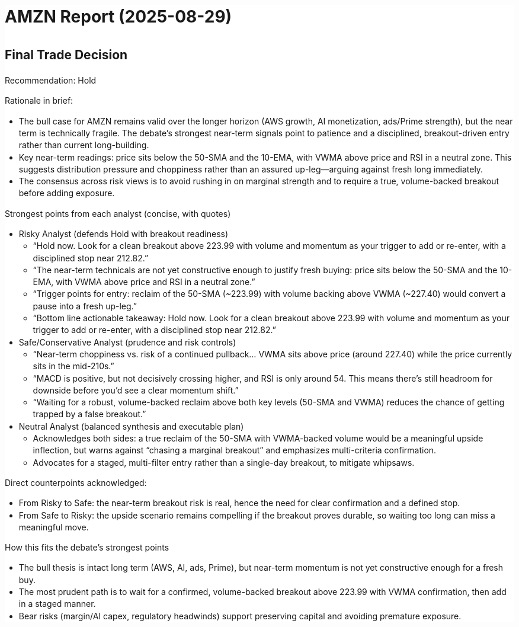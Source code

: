 # AMZN Report (2025-08-29)

## Final Trade Decision

Recommendation: Hold

Rationale in brief:
- The bull case for AMZN remains valid over the longer horizon (AWS growth, AI monetization, ads/Prime strength), but the near term is technically fragile. The debate’s strongest near-term signals point to patience and a disciplined, breakout-driven entry rather than current long-building.
- Key near-term readings: price sits below the 50-SMA and the 10-EMA, with VWMA above price and RSI in a neutral zone. This suggests distribution pressure and choppiness rather than an assured up-leg—arguing against fresh long immediately.
- The consensus across risk views is to avoid rushing in on marginal strength and to require a true, volume-backed breakout before adding exposure.

Strongest points from each analyst (concise, with quotes)
- Risky Analyst (defends Hold with breakout readiness)
  - “Hold now. Look for a clean breakout above 223.99 with volume and momentum as your trigger to add or re-enter, with a disciplined stop near 212.82.”
  - “The near-term technicals are not yet constructive enough to justify fresh buying: price sits below the 50-SMA and the 10-EMA, with VWMA above price and RSI in a neutral zone.”
  - “Trigger points for entry: reclaim of the 50-SMA (~223.99) with volume backing above VWMA (~227.40) would convert a pause into a fresh up-leg.”
  - “Bottom line actionable takeaway: Hold now. Look for a clean breakout above 223.99 with volume and momentum as your trigger to add or re-enter, with a disciplined stop near 212.82.”
- Safe/Conservative Analyst (prudence and risk controls)
  - “Near-term choppiness vs. risk of a continued pullback… VWMA sits above price (around 227.40) while the price currently sits in the mid-210s.”
  - “MACD is positive, but not decisively crossing higher, and RSI is only around 54. This means there’s still headroom for downside before you’d see a clear momentum shift.”
  - “Waiting for a robust, volume-backed reclaim above both key levels (50-SMA and VWMA) reduces the chance of getting trapped by a false breakout.”
- Neutral Analyst (balanced synthesis and executable plan)
  - Acknowledges both sides: a true reclaim of the 50-SMA with VWMA-backed volume would be a meaningful upside inflection, but warns against “chasing a marginal breakout” and emphasizes multi-criteria confirmation.
  - Advocates for a staged, multi-filter entry rather than a single-day breakout, to mitigate whipsaws.

Direct counterpoints acknowledged:
- From Risky to Safe: the near-term breakout risk is real, hence the need for clear confirmation and a defined stop.
- From Safe to Risky: the upside scenario remains compelling if the breakout proves durable, so waiting too long can miss a meaningful move.

How this fits the debate’s strongest points
- The bull thesis is intact long term (AWS, AI, ads, Prime), but near-term momentum is not yet constructive enough for a fresh buy.
- The most prudent path is to wait for a confirmed, volume-backed breakout above 223.99 with VWMA confirmation, then add in a staged manner.
- Bear risks (margin/AI capex, regulatory headwinds) support preserving capital and avoiding premature exposure.
